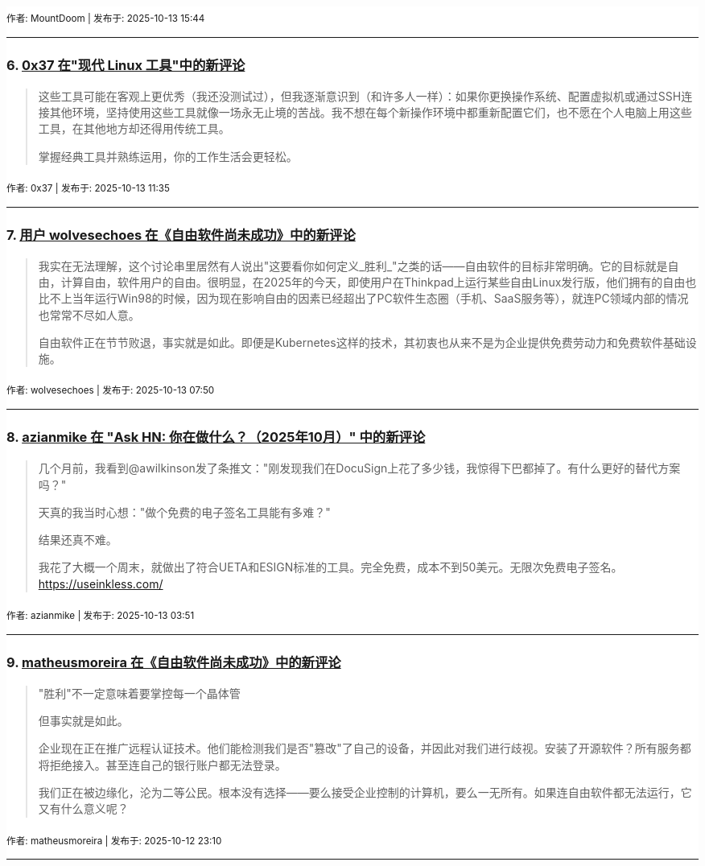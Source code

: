 <sub>作者: MountDoom | 发布于: 2025-10-13 15:44</sub>

---

### 6. [0x37 在"现代 Linux 工具"中的新评论](https://news.ycombinator.com/item?id=45567223)
> 这些工具可能在客观上更优秀（我还没测试过），但我逐渐意识到（和许多人一样）：如果你更换操作系统、配置虚拟机或通过SSH连接其他环境，坚持使用这些工具就像一场永无止境的苦战。我不想在每个新操作环境中都重新配置它们，也不愿在个人电脑上用这些工具，在其他地方却还得用传统工具。
> 
> 掌握经典工具并熟练运用，你的工作生活会更轻松。

<sub>作者: 0x37 | 发布于: 2025-10-13 11:35</sub>

---

### 7. [用户 wolvesechoes 在《自由软件尚未成功》中的新评论](https://news.ycombinator.com/item?id=45565847)
> 我实在无法理解，这个讨论串里居然有人说出"这要看你如何定义_胜利_"之类的话——自由软件的目标非常明确。它的目标就是自由，计算自由，软件用户的自由。很明显，在2025年的今天，即使用户在Thinkpad上运行某些自由Linux发行版，他们拥有的自由也比不上当年运行Win98的时候，因为现在影响自由的因素已经超出了PC软件生态圈（手机、SaaS服务等），就连PC领域内部的情况也常常不尽如人意。
> 
> 自由软件正在节节败退，事实就是如此。即便是Kubernetes这样的技术，其初衷也从来不是为企业提供免费劳动力和免费软件基础设施。

<sub>作者: wolvesechoes | 发布于: 2025-10-13 07:50</sub>

---

### 8. [azianmike 在 "Ask HN: 你在做什么？（2025年10月）" 中的新评论](https://news.ycombinator.com/item?id=45564517)
> 几个月前，我看到@awilkinson发了条推文："刚发现我们在DocuSign上花了多少钱，我惊得下巴都掉了。有什么更好的替代方案吗？"
> 
> 天真的我当时心想："做个免费的电子签名工具能有多难？"
> 
> 结果还真不难。
> 
> 我花了大概一个周末，就做出了符合UETA和ESIGN标准的工具。完全免费，成本不到50美元。无限次免费电子签名。<https://useinkless.com/>

<sub>作者: azianmike | 发布于: 2025-10-13 03:51</sub>

---

### 9. [matheusmoreira 在《自由软件尚未成功》中的新评论](https://news.ycombinator.com/item?id=45562899)
> "胜利"不一定意味着要掌控每一个晶体管
> 
> 但事实就是如此。
> 
> 企业现在正在推广远程认证技术。他们能检测我们是否"篡改"了自己的设备，并因此对我们进行歧视。安装了开源软件？所有服务都将拒绝接入。甚至连自己的银行账户都无法登录。
> 
> 我们正在被边缘化，沦为二等公民。根本没有选择——要么接受企业控制的计算机，要么一无所有。如果连自由软件都无法运行，它又有什么意义呢？

<sub>作者: matheusmoreira | 发布于: 2025-10-12 23:10</sub>

---
